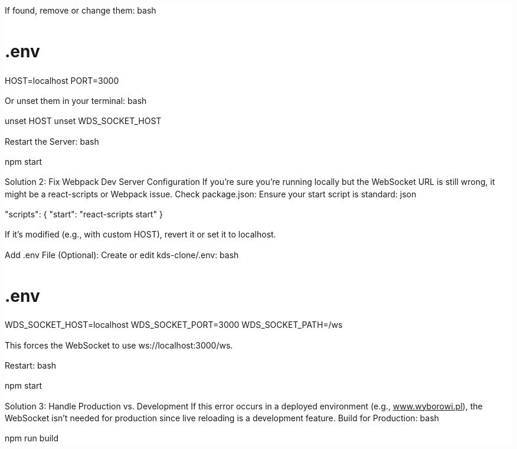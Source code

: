 If found, remove or change them:
bash

# .env
HOST=localhost
PORT=3000

Or unset them in your terminal:
bash

unset HOST
unset WDS_SOCKET_HOST

Restart the Server:
bash

npm start

Solution 2: Fix Webpack Dev Server Configuration
If you’re sure you’re running locally but the WebSocket URL is still wrong, it might be a react-scripts or Webpack issue.
Check package.json:
Ensure your start script is standard:
json

"scripts": {
  "start": "react-scripts start"
}

If it’s modified (e.g., with custom HOST), revert it or set it to localhost.

Add .env File (Optional):
Create or edit kds-clone/.env:
bash

# .env
WDS_SOCKET_HOST=localhost
WDS_SOCKET_PORT=3000
WDS_SOCKET_PATH=/ws

This forces the WebSocket to use ws://localhost:3000/ws.

Restart:
bash

npm start

Solution 3: Handle Production vs. Development
If this error occurs in a deployed environment (e.g., www.wyborowi.pl), the WebSocket isn’t needed for production since live reloading is a development feature.
Build for Production:
bash

npm run build
